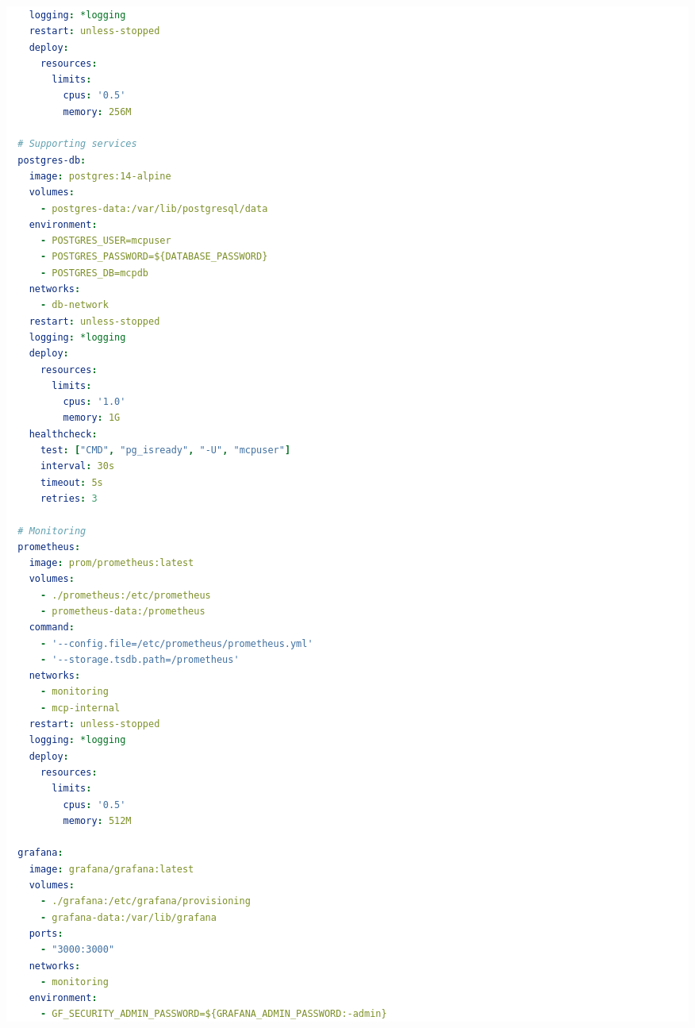 ```yaml
    logging: *logging
    restart: unless-stopped
    deploy:
      resources:
        limits:
          cpus: '0.5'
          memory: 256M

  # Supporting services
  postgres-db:
    image: postgres:14-alpine
    volumes:
      - postgres-data:/var/lib/postgresql/data
    environment:
      - POSTGRES_USER=mcpuser
      - POSTGRES_PASSWORD=${DATABASE_PASSWORD}
      - POSTGRES_DB=mcpdb
    networks:
      - db-network
    restart: unless-stopped
    logging: *logging
    deploy:
      resources:
        limits:
          cpus: '1.0'
          memory: 1G
    healthcheck:
      test: ["CMD", "pg_isready", "-U", "mcpuser"]
      interval: 30s
      timeout: 5s
      retries: 3

  # Monitoring
  prometheus:
    image: prom/prometheus:latest
    volumes:
      - ./prometheus:/etc/prometheus
      - prometheus-data:/prometheus
    command:
      - '--config.file=/etc/prometheus/prometheus.yml'
      - '--storage.tsdb.path=/prometheus'
    networks:
      - monitoring
      - mcp-internal
    restart: unless-stopped
    logging: *logging
    deploy:
      resources:
        limits:
          cpus: '0.5'
          memory: 512M

  grafana:
    image: grafana/grafana:latest
    volumes:
      - ./grafana:/etc/grafana/provisioning
      - grafana-data:/var/lib/grafana
    ports:
      - "3000:3000"
    networks:
      - monitoring
    environment:
      - GF_SECURITY_ADMIN_PASSWORD=${GRAFANA_ADMIN_PASSWORD:-admin}
```